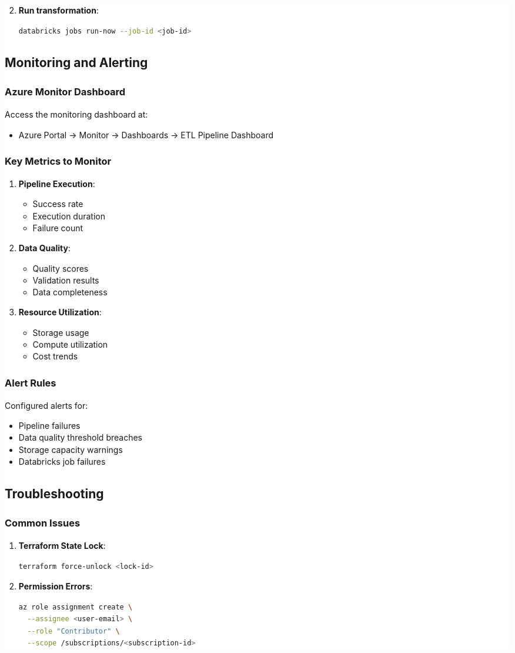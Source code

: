 2. **Run transformation**:
   ```bash
   databricks jobs run-now --job-id <job-id>
   ```

## Monitoring and Alerting

### Azure Monitor Dashboard

Access the monitoring dashboard at:
- Azure Portal → Monitor → Dashboards → ETL Pipeline Dashboard

### Key Metrics to Monitor

1. **Pipeline Execution**:
   - Success rate
   - Execution duration
   - Failure count

2. **Data Quality**:
   - Quality scores
   - Validation results
   - Data completeness

3. **Resource Utilization**:
   - Storage usage
   - Compute utilization
   - Cost trends

### Alert Rules

Configured alerts for:
- Pipeline failures
- Data quality threshold breaches
- Storage capacity warnings
- Databricks job failures

## Troubleshooting

### Common Issues

1. **Terraform State Lock**:
   ```bash
   terraform force-unlock <lock-id>
   ```

2. **Permission Errors**:
   ```bash
   az role assignment create \
     --assignee <user-email> \
     --role "Contributor" \
     --scope /subscriptions/<subscription-id>
   ```
